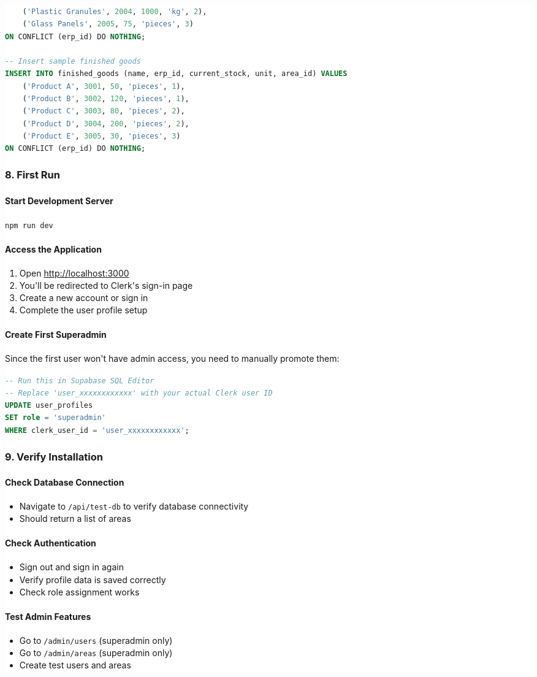 ```sql
    ('Plastic Granules', 2004, 1000, 'kg', 2),
    ('Glass Panels', 2005, 75, 'pieces', 3)
ON CONFLICT (erp_id) DO NOTHING;

-- Insert sample finished goods
INSERT INTO finished_goods (name, erp_id, current_stock, unit, area_id) VALUES 
    ('Product A', 3001, 50, 'pieces', 1),
    ('Product B', 3002, 120, 'pieces', 1),
    ('Product C', 3003, 80, 'pieces', 2),
    ('Product D', 3004, 200, 'pieces', 2),
    ('Product E', 3005, 30, 'pieces', 3)
ON CONFLICT (erp_id) DO NOTHING;
```

### 8. First Run

#### Start Development Server
```bash
npm run dev
```

#### Access the Application
1. Open [http://localhost:3000](http://localhost:3000)
2. You'll be redirected to Clerk's sign-in page
3. Create a new account or sign in
4. Complete the user profile setup

#### Create First Superadmin
Since the first user won't have admin access, you need to manually promote them:

```sql
-- Run this in Supabase SQL Editor
-- Replace 'user_xxxxxxxxxxxx' with your actual Clerk user ID
UPDATE user_profiles 
SET role = 'superadmin' 
WHERE clerk_user_id = 'user_xxxxxxxxxxxx';
```

### 9. Verify Installation

#### Check Database Connection
- Navigate to `/api/test-db` to verify database connectivity
- Should return a list of areas

#### Check Authentication
- Sign out and sign in again
- Verify profile data is saved correctly
- Check role assignment works

#### Test Admin Features
- Go to `/admin/users` (superadmin only)
- Go to `/admin/areas` (superadmin only)
- Create test users and areas
